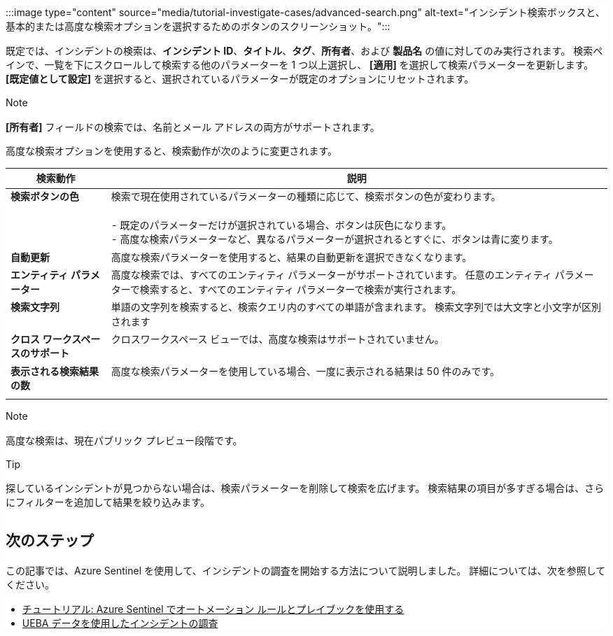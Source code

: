 :::image type="content" source="media/tutorial-investigate-cases/advanced-search.png" alt-text="インシデント検索ボックスと、基本的または高度な検索オプションを選択するためのボタンのスクリーンショット。":::

既定では、インシデントの検索は、**インシデント ID**、**タイトル**、**タグ**、**所有者**、および **製品名** の値に対してのみ実行されます。 検索ペインで、一覧を下にスクロールして検索する他のパラメーターを 1 つ以上選択し、 **[適用]** を選択して検索パラメーターを更新します。 **[既定値として設定]** を選択すると、選択されているパラメーターが既定のオプションにリセットされます。


> [!NOTE]
> **[所有者]** フィールドの検索では、名前とメール アドレスの両方がサポートされます。
>

高度な検索オプションを使用すると、検索動作が次のように変更されます。

|検索動作  |説明  |
|---------|---------|
|**検索ボタンの色**     |検索で現在使用されているパラメーターの種類に応じて、検索ボタンの色が変わります。 <br><br>- 既定のパラメーターだけが選択されている場合、ボタンは灰色になります。 <br>- 高度な検索パラメーターなど、異なるパラメーターが選択されるとすぐに、ボタンは青に変ります。         |
|**自動更新**     | 高度な検索パラメーターを使用すると、結果の自動更新を選択できなくなります。        |
|**エンティティ パラメーター**     |高度な検索では、すべてのエンティティ パラメーターがサポートされています。 任意のエンティティ パラメーターで検索すると、すべてのエンティティ パラメーターで検索が実行されます。         |
|**検索文字列**     |    単語の文字列を検索すると、検索クエリ内のすべての単語が含まれます。 検索文字列では大文字と小文字が区別されます     |
|**クロス ワークスペースのサポート**     |    クロスワークスペース ビューでは、高度な検索はサポートされていません。     |
| **表示される検索結果の数** | 高度な検索パラメーターを使用している場合、一度に表示される結果は 50 件のみです。 |
|     |         |

> [!NOTE]
> 高度な検索は、現在パブリック プレビュー段階です。
>

> [!TIP]
>  探しているインシデントが見つからない場合は、検索パラメーターを削除して検索を広げます。 検索結果の項目が多すぎる場合は、さらにフィルターを追加して結果を絞り込みます。
>


## <a name="next-steps"></a>次のステップ
この記事では、Azure Sentinel を使用して、インシデントの調査を開始する方法について説明しました。 詳細については、次を参照してください。

- [チュートリアル: Azure Sentinel でオートメーション ルールとプレイブックを使用する](tutorial-respond-threats-playbook.md)
- [UEBA データを使用したインシデントの調査](investigate-with-ueba.md)
